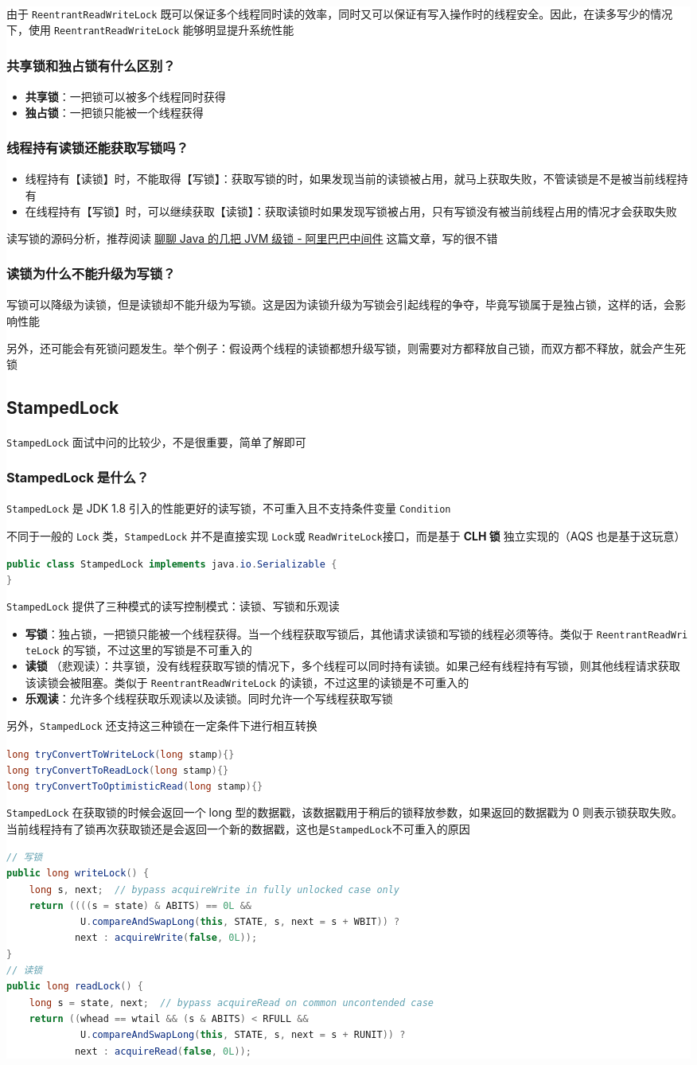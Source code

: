 由于 `ReentrantReadWriteLock` 既可以保证多个线程同时读的效率，同时又可以保证有写入操作时的线程安全。因此，在读多写少的情况下，使用 `ReentrantReadWriteLock` 能够明显提升系统性能

### 共享锁和独占锁有什么区别？

- **共享锁**：一把锁可以被多个线程同时获得
- **独占锁**：一把锁只能被一个线程获得

### 线程持有读锁还能获取写锁吗？

- 线程持有【读锁】时，不能取得【写锁】：获取写锁的时，如果发现当前的读锁被占用，就马上获取失败，不管读锁是不是被当前线程持有
- 在线程持有【写锁】时，可以继续获取【读锁】：获取读锁时如果发现写锁被占用，只有写锁没有被当前线程占用的情况才会获取失败

读写锁的源码分析，推荐阅读 [聊聊 Java 的几把 JVM 级锁 - 阿里巴巴中间件](https://mp.weixin.qq.com/s/h3VIUyH9L0v14MrQJiiDbw) 这篇文章，写的很不错

### 读锁为什么不能升级为写锁？

写锁可以降级为读锁，但是读锁却不能升级为写锁。这是因为读锁升级为写锁会引起线程的争夺，毕竟写锁属于是独占锁，这样的话，会影响性能

另外，还可能会有死锁问题发生。举个例子：假设两个线程的读锁都想升级写锁，则需要对方都释放自己锁，而双方都不释放，就会产生死锁

## StampedLock

`StampedLock` 面试中问的比较少，不是很重要，简单了解即可

### StampedLock 是什么？

`StampedLock` 是 JDK 1.8 引入的性能更好的读写锁，不可重入且不支持条件变量 `Condition`

不同于一般的 `Lock` 类，`StampedLock` 并不是直接实现 `Lock`或 `ReadWriteLock`接口，而是基于 **CLH 锁** 独立实现的（AQS 也是基于这玩意）

```java
public class StampedLock implements java.io.Serializable {
}
```

`StampedLock` 提供了三种模式的读写控制模式：读锁、写锁和乐观读

- **写锁**：独占锁，一把锁只能被一个线程获得。当一个线程获取写锁后，其他请求读锁和写锁的线程必须等待。类似于 `ReentrantReadWriteLock` 的写锁，不过这里的写锁是不可重入的
- **读锁** （悲观读）：共享锁，没有线程获取写锁的情况下，多个线程可以同时持有读锁。如果己经有线程持有写锁，则其他线程请求获取该读锁会被阻塞。类似于 `ReentrantReadWriteLock` 的读锁，不过这里的读锁是不可重入的
- **乐观读**：允许多个线程获取乐观读以及读锁。同时允许一个写线程获取写锁

另外，`StampedLock` 还支持这三种锁在一定条件下进行相互转换

```java
long tryConvertToWriteLock(long stamp){}
long tryConvertToReadLock(long stamp){}
long tryConvertToOptimisticRead(long stamp){}
```

`StampedLock` 在获取锁的时候会返回一个 long 型的数据戳，该数据戳用于稍后的锁释放参数，如果返回的数据戳为 0 则表示锁获取失败。当前线程持有了锁再次获取锁还是会返回一个新的数据戳，这也是`StampedLock`不可重入的原因

```java
// 写锁
public long writeLock() {
    long s, next;  // bypass acquireWrite in fully unlocked case only
    return ((((s = state) & ABITS) == 0L &&
             U.compareAndSwapLong(this, STATE, s, next = s + WBIT)) ?
            next : acquireWrite(false, 0L));
}
// 读锁
public long readLock() {
    long s = state, next;  // bypass acquireRead on common uncontended case
    return ((whead == wtail && (s & ABITS) < RFULL &&
             U.compareAndSwapLong(this, STATE, s, next = s + RUNIT)) ?
            next : acquireRead(false, 0L));
```